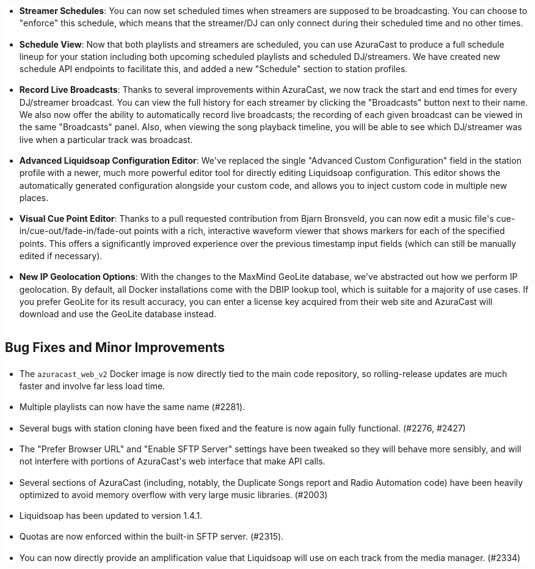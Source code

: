 - **Streamer Schedules**: You can now set scheduled times when streamers are supposed to be broadcasting. You can choose to "enforce" this schedule, which means that the streamer/DJ can only connect during their scheduled time and no other times.

- **Schedule View**: Now that both playlists and streamers are scheduled, you can use AzuraCast to produce a full schedule lineup for your station including both upcoming scheduled playlists and scheduled DJ/streamers. We have created new schedule API endpoints to facilitate this, and added a new "Schedule" section to station profiles.

- **Record Live Broadcasts**: Thanks to several improvements within AzuraCast, we now track the start and end times for every DJ/streamer broadcast. You can view the full history for each streamer by clicking the "Broadcasts" button next to their name. We also now offer the ability to automatically record live broadcasts; the recording of each given broadcast can be viewed in the same "Broadcasts" panel. Also, when viewing the song playback timeline, you will be able to see which DJ/streamer was live when a particular track was broadcast.

- **Advanced Liquidsoap Configuration Editor**: We've replaced the single "Advanced Custom Configuration" field in the station profile with a newer, much more powerful editor tool for directly editing Liquidsoap configuration. This editor shows the automatically generated configuration alongside your custom code, and allows you to inject custom code in multiple new places.

- **Visual Cue Point Editor**: Thanks to a pull requested contribution from Bjarn Bronsveld, you can now edit a music file's cue-in/cue-out/fade-in/fade-out points with a rich, interactive waveform viewer that shows markers for each of the specified points. This offers a significantly improved experience over the previous timestamp input fields (which can still be manually edited if necessary).

- **New IP Geolocation Options**: With the changes to the MaxMind GeoLite database, we've abstracted out how we perform IP geolocation. By default, all Docker installations come with the DBIP lookup tool, which is suitable for a majority of use cases. If you prefer GeoLite for its result accuracy, you can enter a license key acquired from their web site and AzuraCast will download and use the GeoLite database instead.

## Bug Fixes and Minor Improvements

- The `azuracast_web_v2` Docker image is now directly tied to the main code repository, so rolling-release updates are much faster and involve far less load time.

- Multiple playlists can now have the same name (#2281).

- Several bugs with station cloning have been fixed and the feature is now again fully functional. (#2276, #2427)

- The "Prefer Browser URL" and "Enable SFTP Server" settings have been tweaked so they will behave more sensibly, and will not interfere with portions of AzuraCast's web interface that make API calls.

- Several sections of AzuraCast (including, notably, the Duplicate Songs report and Radio Automation code) have been heavily optimized to avoid memory overflow with very large music libraries. (#2003)

- Liquidsoap has been updated to version 1.4.1.

- Quotas are now enforced within the built-in SFTP server. (#2315).

- You can now directly provide an amplification value that Liquidsoap will use on each track from the media manager. (#2334)

